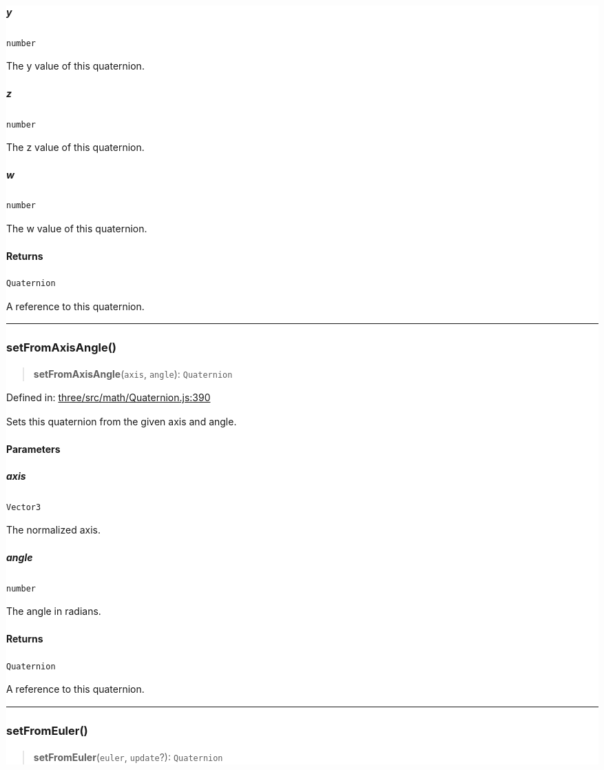 ##### y

`number`

The y value of this quaternion.

##### z

`number`

The z value of this quaternion.

##### w

`number`

The w value of this quaternion.

#### Returns

`Quaternion`

A reference to this quaternion.

***

### setFromAxisAngle()

> **setFromAxisAngle**(`axis`, `angle`): `Quaternion`

Defined in: [three/src/math/Quaternion.js:390](https://github.com/DefinitelyMaybe/three-i18n/blob/fa57b79433d1c349ffb23a78727299c8d4190136/three/src/math/Quaternion.js#L390)

Sets this quaternion from the given axis and angle.

#### Parameters

##### axis

`Vector3`

The normalized axis.

##### angle

`number`

The angle in radians.

#### Returns

`Quaternion`

A reference to this quaternion.

***

### setFromEuler()

> **setFromEuler**(`euler`, `update`?): `Quaternion`
